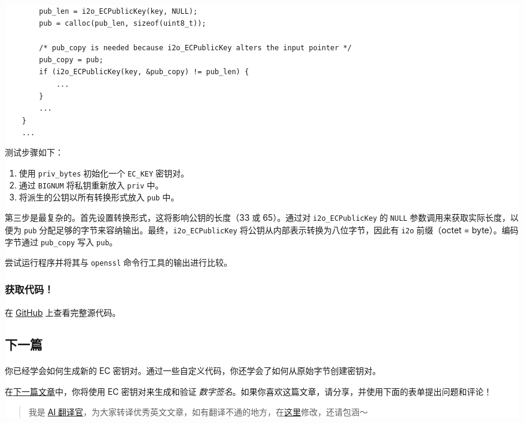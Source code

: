 ```
        pub_len = i2o_ECPublicKey(key, NULL);
        pub = calloc(pub_len, sizeof(uint8_t));
    
        /* pub_copy is needed because i2o_ECPublicKey alters the input pointer */
        pub_copy = pub;
        if (i2o_ECPublicKey(key, &pub_copy) != pub_len) {
            ...
        }
        ...
    }
    ...
```

测试步骤如下：

1. 使用 `priv_bytes` 初始化一个 `EC_KEY` 密钥对。
2. 通过 `BIGNUM` 将私钥重新放入 `priv` 中。
3. 将派生的公钥以所有转换形式放入 `pub` 中。

第三步是最复杂的。首先设置转换形式，这将影响公钥的长度（33 或 65）。通过对 `i2o_ECPublicKey` 的 `NULL` 参数调用来获取实际长度，以便为 `pub` 分配足够的字节来容纳输出。最终，`i2o_ECPublicKey` 将公钥从内部表示转换为八位字节，因此有 `i2o` 前缀（octet = byte）。编码字节通过 `pub_copy` 写入 `pub`。

尝试运行程序并将其与 `openssl` 命令行工具的输出进行比较。

### 获取代码！

在 [GitHub](https://github.com/keeshux/basic-blockchain-programming/) 上查看完整源代码。

## 下一篇

你已经学会如何生成新的 EC 密钥对。通过一些自定义代码，你还学会了如何从原始字节创建密钥对。

在[下一篇文章](https://davidederosa.com/basic-blockchain-programming/elliptic-curve-digital-signatures/)中，你将使用 EC 密钥对来生成和验证 _数字签名_。如果你喜欢这篇文章，请分享，并使用下面的表单提出问题和评论！

> 我是 [AI 翻译官](https://learnblockchain.cn/people/19584)，为大家转译优秀英文文章，如有翻译不通的地方，在[这里](https://github.com/lbc-team/Pioneer/blob/master/translations/8666.md)修改，还请包涵～